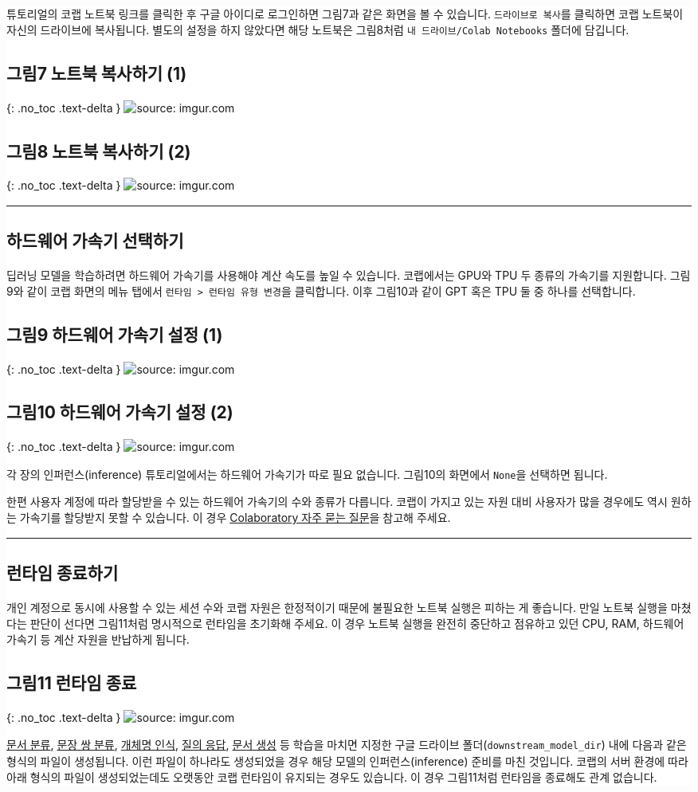 튜토리얼의 코랩 노트북 링크를 클릭한 후 구글 아이디로 로그인하면 그림7과 같은 화면을 볼 수 있습니다. `드라이브로 복사`를 클릭하면 코랩 노트북이 자신의 드라이브에 복사됩니다. 별도의 설정을 하지 않았다면 해당 노트북은 그림8처럼 `내 드라이브/Colab Notebooks` 폴더에 담깁니다.

## **그림7** 노트북 복사하기 (1)
{: .no_toc .text-delta }
<img src="https://i.imgur.com/xNmcoKE.png" width="300px" title="source: imgur.com" />

## **그림8** 노트북 복사하기 (2)
{: .no_toc .text-delta }
<img src="https://i.imgur.com/D4pzPe0.png" width="450px" title="source: imgur.com" />

---

## 하드웨어 가속기 선택하기

딥러닝 모델을 학습하려면 하드웨어 가속기를 사용해야 계산 속도를 높일 수 있습니다. 코랩에서는 GPU와 TPU 두 종류의 가속기를 지원합니다. 그림9와 같이 코랩 화면의 메뉴 탭에서 `런타임 > 런타임 유형 변경`을 클릭합니다. 이후 그림10과 같이 GPT 혹은 TPU 둘 중 하나를 선택합니다. 

## **그림9** 하드웨어 가속기 설정 (1)
{: .no_toc .text-delta }
<img src="https://i.imgur.com/JFUva3P.png" width="500px" title="source: imgur.com" />

## **그림10** 하드웨어 가속기 설정 (2)
{: .no_toc .text-delta }
<img src="https://i.imgur.com/i4XvOhQ.png" width="300px" title="source: imgur.com" />


각 장의 인퍼런스(inference) 튜토리얼에서는 하드웨어 가속기가 따로 필요 없습니다. 그림10의 화면에서 `None`을 선택하면 됩니다.

한편 사용자 계정에 따라 할당받을 수 있는 하드웨어 가속기의 수와 종류가 다릅니다. 코랩이 가지고 있는 자원 대비 사용자가 많을 경우에도 역시 원하는 가속기를 할당받지 못할 수 있습니다. 이 경우 [Colaboratory 자주 묻는 질문](https://research.google.com/colaboratory/faq.html)을 참고해 주세요.


---


## 런타임 종료하기

개인 계정으로 동시에 사용할 수 있는 세션 수와 코랩 자원은 한정적이기 때문에 불필요한 노트북 실행은 피하는 게 좋습니다. 만일 노트북 실행을 마쳤다는 판단이 선다면 그림11처럼 명시적으로 런타임을 초기화해 주세요. 이 경우 노트북 실행을 완전히 중단하고 점유하고 있던 CPU, RAM, 하드웨어 가속기 등 계산 자원을 반납하게 됩니다.


## **그림11** 런타임 종료
{: .no_toc .text-delta }
<img src="https://i.imgur.com/vYxJoQT.png" width="500px" title="source: imgur.com" />


[문서 분류](http://ratsgo.github.io/nlpbook/docs/doc_cls/train/), [문장 쌍 분류](http://ratsgo.github.io/nlpbook/docs/pair_cls/train/), [개체명 인식](http://ratsgo.github.io/nlpbook/docs/ner/train/), [질의 응답](http://ratsgo.github.io/nlpbook/docs/qa/train/), [문서 생성](http://ratsgo.github.io/nlpbook/docs/generation/train/) 등 학습을 마치면 지정한 구글 드라이브 폴더(`downstream_model_dir`) 내에 다음과 같은 형식의 파일이 생성됩니다. 이런 파일이 하나라도 생성되었을 경우 해당 모델의 인퍼런스(inference) 준비를 마친 것입니다. 코랩의 서버 환경에 따라 아래 형식의 파일이 생성되었는데도 오랫동안 코랩 런타임이 유지되는 경우도 있습니다. 이 경우 그림11처럼 런타임을 종료해도 관계 없습니다.
